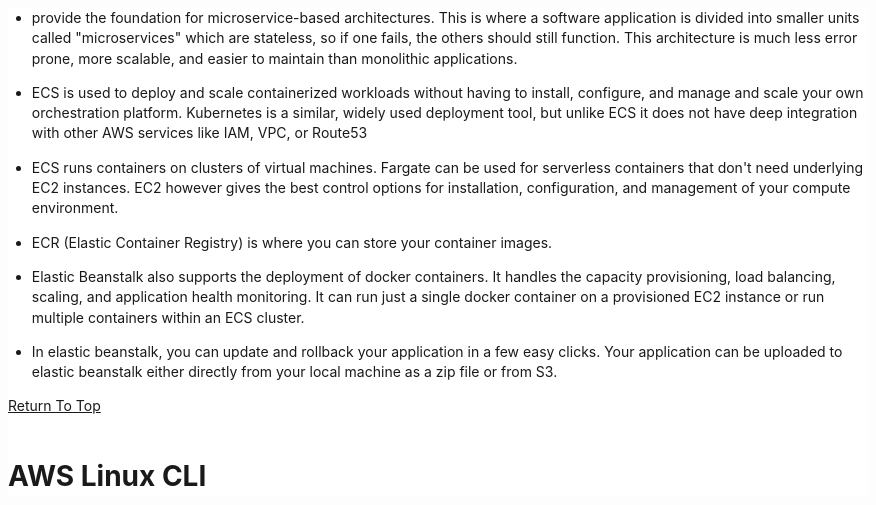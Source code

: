 - provide the foundation for microservice-based architectures. This is where a software application is divided into smaller units called "microservices" which are stateless, so if one fails, the others should still function. This architecture is much less error prone, more scalable, and easier to maintain than monolithic applications. 

- ECS is used to deploy and scale containerized workloads without having to install, configure, and manage and scale your own orchestration platform. Kubernetes is a similar, widely used deployment tool, but unlike ECS it does not have deep integration with other AWS services like IAM, VPC, or Route53

- ECS runs containers on clusters of virtual machines. Fargate can be used for serverless containers that don't need underlying EC2 instances. EC2 however gives the best control options for installation, configuration, and management of your compute environment.

- ECR (Elastic Container Registry) is where you can store your container images.

- Elastic Beanstalk also supports the deployment of docker containers. It handles the capacity provisioning, load balancing, scaling, and application health monitoring. It can run just a single docker container on a provisioned EC2 instance or run multiple containers within an ECS cluster.

- In elastic beanstalk, you can update and rollback your application in a few easy clicks. Your application can be uploaded to elastic beanstalk either directly from your local machine as a zip file or from S3.

[Return To Top](#table-of-contents)


# AWS Linux CLI